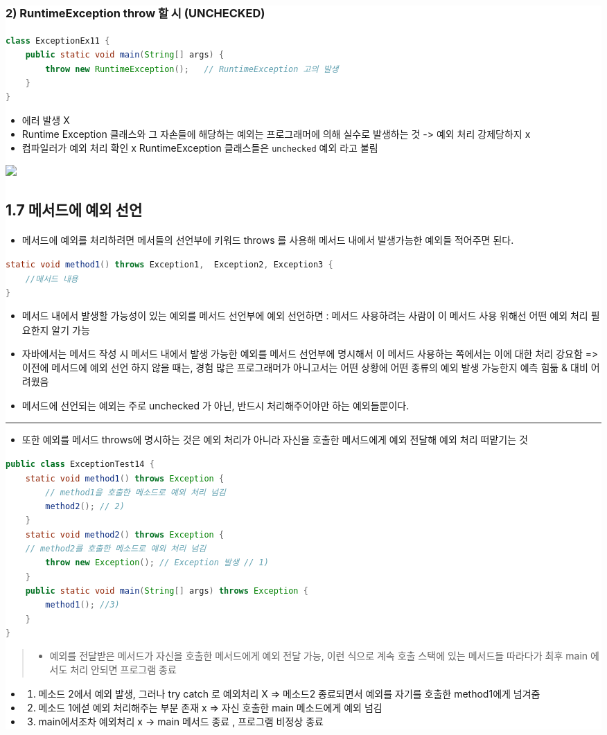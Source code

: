 ### 2) RuntimeException throw 할 시 (UNCHECKED)
```java
class ExceptionEx11 {
	public static void main(String[] args) {
		throw new RuntimeException();	// RuntimeException 고의 발생 
	}
}
```
- 에러 발생 X
- Runtime Exception 클래스와 그 자손들에 해당하는 예외는 프로그래머에 의해 실수로 발생하는 것 -> 예외 처리 강제당하지 x 
- 컴파일러가 예외 처리 확인 x RuntimeException 클래스들은 `unchecked` 예외 라고 불림 

![](https://velog.velcdn.com/images/myway00/post/a4fede34-4a2a-4a26-8051-b8dd4963ab70/image.png)

## 1.7 메서드에 예외 선언

- 메서드에 예외를 처리하려면 메서들의 선언부에 키워드 throws 를 사용해 메서드 내에서 발생가능한 예외들 적어주면 된다.
```java
static void method1() throws Exception1,  Exception2, Exception3 {
	//메서드 내용 
} 

```
- 메서드 내에서 발생할 가능성이 있는 예외를 메서드 선언부에 예외 선언하면 
: 메서드 사용하려는 사람이 이 메서드 사용 위해선 어떤 예외 처리 필요한지 알기 가능 

- 자바에서는 메서드 작성 시 메서드 내에서 발생 가능한 예외를 메서드 선언부에 명시해서 이 메서드 사용하는 쪽에서는 이에 대한 처리 강요함
=> 이전에 메서드에 예외 선언 하지 않을 때는, 경험 많은 프로그래머가 아니고서는 어떤 상황에 어떤 종류의 예외 발생 가능한지 예측 힘듦 & 대비 어려웠음 

- 메서드에 선언되는 예외는 주로 unchecked 가 아닌, 반드시 처리해주어야만 하는 예외들뿐이다. 

___
- 또한 예외를 메서드 throws에 명시하는 것은 예외 처리가 아니라 자신을 호출한 메서드에게 예외 전달해 예외  처리 떠맡기는 것 
```java
public class ExceptionTest14 {
	static void method1() throws Exception { 
    	// method1을 호출한 메소드로 예외 처리 넘김
		method2(); // 2) 
	}
	static void method2() throws Exception { 
	// method2를 호출한 메소드로 예외 처리 넘김
		throw new Exception(); // Exception 발생 // 1) 
	}
	public static void main(String[] args) throws Exception {
		method1(); //3)
	}
}
```
> - 예외를 전달받은 메서드가 자신을 호출한 메서드에게 예외 전달 가능, 이런 식으로 계속 호출 스택에 있는 메서드들 따라다가 최후 main 에서도 처리 안되면 프로그램 종료 

- 1) 메소드 2에서 예외 발생, 그러나 try catch 로 예외처리 X
=> 메소드2 종료되면서 예외를 자기를 호출한 method1에게 넘겨줌 
- 2) 메소드 1에섣 예외 처리해주는 부분 존재 x 
=> 자신 호출한 main 메소드에게 예외 넘김 
- 3) main에서조차 예외처리 x -> main 메서드 종료 , 프로그램 비정상 종료
